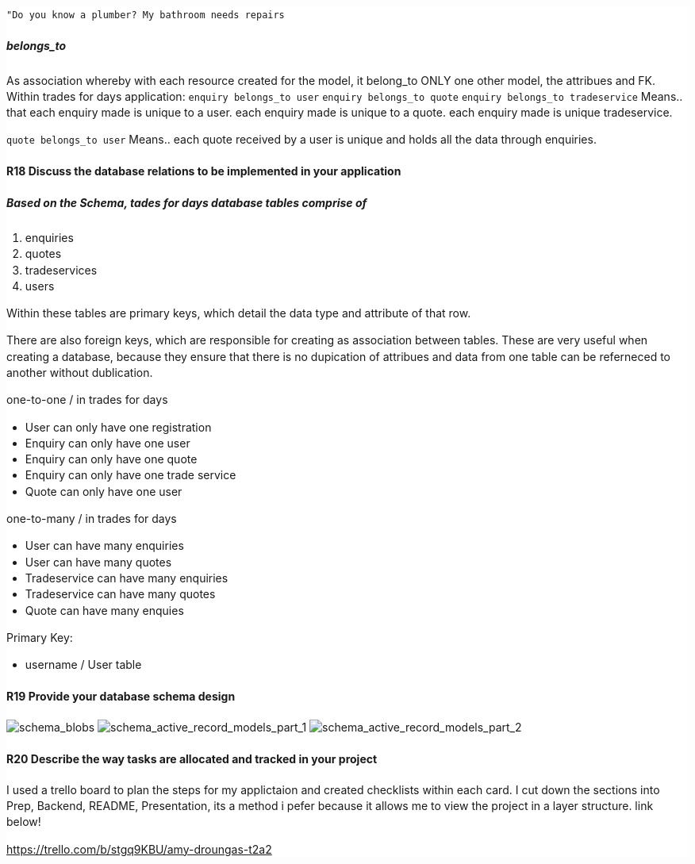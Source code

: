 ```"Do you know a plumber? My bathroom needs repairs```
##### belongs_to 
As association whereby with each resource created for the model, it belong_to ONLY one other model, the attribues and FK. 
Within trades for days application: 
```enquiry belongs_to user```
```enquiry belongs_to quote```
```enquiry belongs_to tradeservice```
Means.. that each enquiry made is unique to a user. 
each enquiry made is unique to a quote.
each enquiry made is unique tradeservice. 

```quote belongs_to user```
Means.. each quote received by a user is unique and holds all the data through enquiries. 


#### R18 Discuss the database relations to be implemented in your application

##### Based on the Schema, tades for days database tables comprise of 

1. enquiries 
2. quotes 
3. tradeservices
4. users 

Within these tables are primary keys, which detail the data type and attribute of that row. 

There are also foreign keys, which are responsible for creating as association between tables. These are very useful when creating a database, because they ensure that there is no dupication of attribues and data from one table can be referneced to another without dublication. 

one-to-one / in trades for days 
- User can only have one registration 
- Enquiry can only have one user 
- Enquiry can only have one quote 
- Enquiry can only have one trade service 
- Quote can only have one user 

one-to-many / in trades for days 
- User can have many enquiries 
- User can have many quotes 
- Tradeservice can have many enquiries 
- Tradeservice can have many quotes 
- Quote can have many enquies 


Primary Key: 
- username / User table 


#### R19 Provide your database schema design

![schema_blobs](docs/models_blobs.png)
![schema_active_record_models_part_1](docs/models_schema.png)
![schema_active_record_models_part_2](docs/models_schema_2.png)

#### R20 Describe the way tasks are allocated and tracked in your project

I used a trello board to plan the steps for my applictaion and created checklists within each card. 
I cut down the sections into Prep, Backend, README, Presentation, its a method i pefer because it allows me to view the project in a layer structure. link below! 

https://trello.com/b/stgq9KBU/amy-droungas-t2a2 